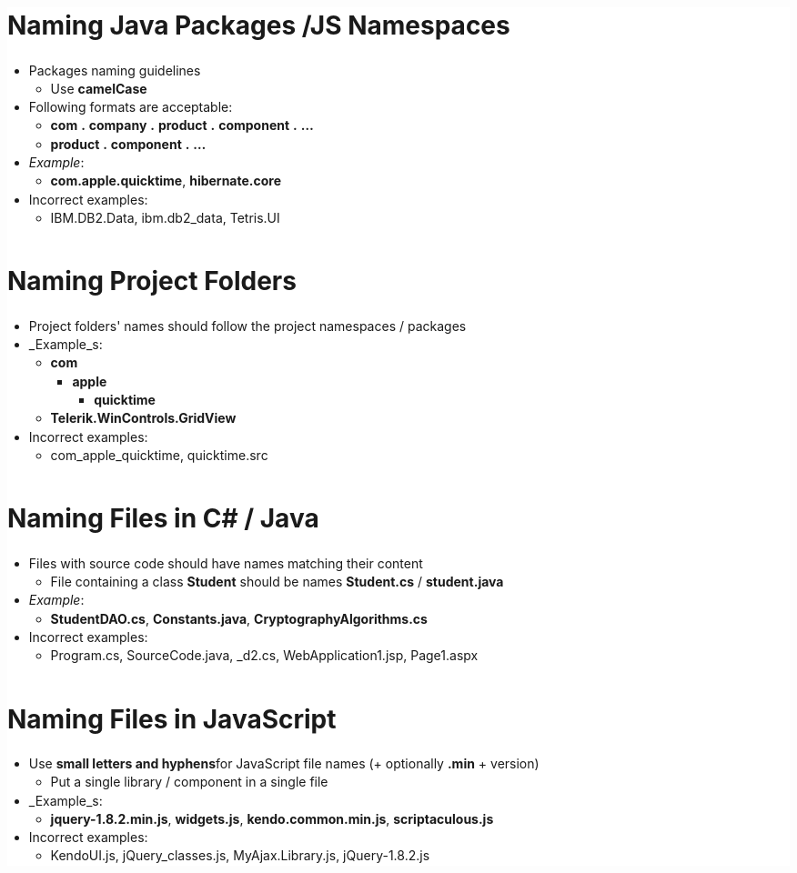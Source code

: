 





# Naming Java Packages /JS Namespaces
- Packages naming guidelines
  - Use **camelCase**
- Following formats are acceptable:
  - **com** **.** **company** **.** **product** **.** **component** **.** **…**
  - **product** **.** **component** **.** **…**
- _Example_:
  - **com.apple.quicktime**, **hibernate.core**
- Incorrect examples:
  - IBM.DB2.Data, ibm.db2_data, Tetris.UI






# Naming Project Folders
- Project folders' names should follow the project namespaces / packages
- _Example_s:
  - **com**
    - **apple**
      - **quicktime**
  - **Telerik.WinControls.GridView**
- Incorrect examples:
  - com_apple_quicktime, quicktime.src






# Naming Files in C# / Java
- Files with source code should have names matching their content
  - File containing a class **Student** should be names **Student.cs** / **student.java**
- _Example_:
  - **StudentDAO.cs**, **Constants.java**, **CryptographyAlgorithms.cs**
- Incorrect examples:
  - Program.cs, SourceCode.java, _d2.cs, WebApplication1.jsp, Page1.aspx





# Naming Files in JavaScript
- Use **small letters and hyphens**for JavaScript file names (+ optionally **.min** + version)
  - Put a single library / component in a single file
- _Example_s:
  - **jquery-1.8.2.min.js**, **widgets.js**, **kendo.common.min.js**, **scriptaculous.js**
- Incorrect examples:
  - KendoUI.js, jQuery_classes.js, MyAjax.Library.js, jQuery-1.8.2.js
